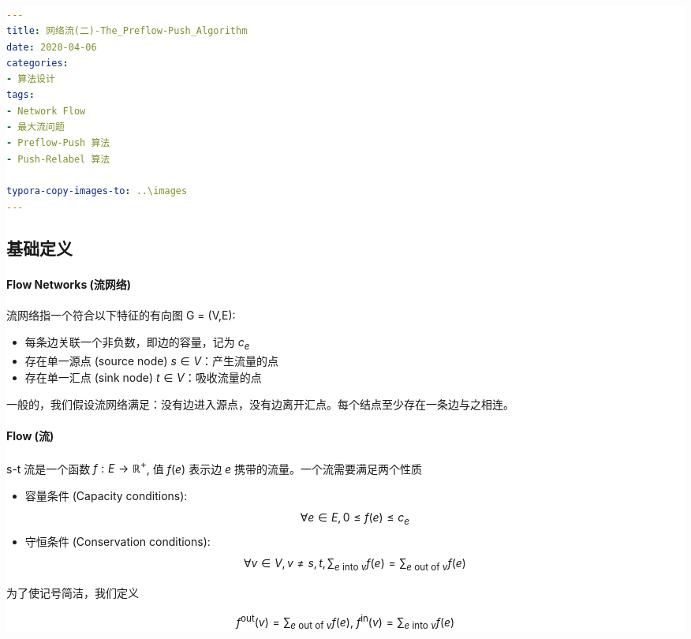 ```yaml
---
title: 网络流(二)-The_Preflow-Push_Algorithm
date: 2020-04-06
categories:
- 算法设计
tags:
- Network Flow
- 最大流问题
- Preflow-Push 算法
- Push-Relabel 算法

typora-copy-images-to: ..\images
---
```


<head>
    <script src="https://cdn.mathjax.org/mathjax/latest/MathJax.js?config=TeX-AMS-MML_HTMLorMML" type="text/javascript"></script>
    <script type="text/x-mathjax-config">
        MathJax.Hub.Config({
            tex2jax: {
            skipTags: ['script', 'noscript', 'style', 'textarea', 'pre'],
            inlineMath: [['$','$']]
            }
        });
    </script>
</head>


## 基础定义

#### Flow Networks (流网络)

流网络指一个符合以下特征的有向图 G = (V,E):   

+ 每条边关联一个非负数，即边的容量，记为 $c_e$ 
+ 存在单一源点 (source node) $s\in V$：产生流量的点
+ 存在单一汇点 (sink node) $t\in V$：吸收流量的点

一般的，我们假设流网络满足：没有边进入源点，没有边离开汇点。每个结点至少存在一条边与之相连。

#### Flow (流)

s-t 流是一个函数 $f: E\rightarrow \mathbb{R}^+$, 值 $f(e)$ 表示边 $e$ 携带的流量。一个流需要满足两个性质  

+ 容量条件 (Capacity conditions): $$\forall e\in E, 0\le f(e)\le c_e$$
+ 守恒条件 (Conservation conditions): $$\forall v\in V, v\neq s,t, \sum_{e\text{ into }v}f(e) = \sum_{e\text{ out of }v}f(e)$$

为了使记号简洁，我们定义 

$$
f^{\text{out}}(v) = \sum_{e\text{ out of }v}f(e),\  f^{\text{in}}(v) = \sum_{e\text{ into }v}f(e)
$$

